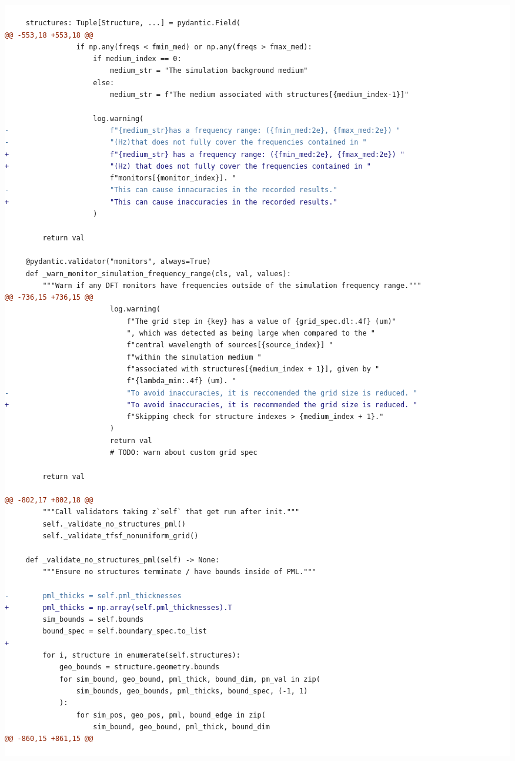 ```diff
 
     structures: Tuple[Structure, ...] = pydantic.Field(
@@ -553,18 +553,18 @@
                 if np.any(freqs < fmin_med) or np.any(freqs > fmax_med):
                     if medium_index == 0:
                         medium_str = "The simulation background medium"
                     else:
                         medium_str = f"The medium associated with structures[{medium_index-1}]"
 
                     log.warning(
-                        f"{medium_str}has a frequency range: ({fmin_med:2e}, {fmax_med:2e}) "
-                        "(Hz)that does not fully cover the frequencies contained in "
+                        f"{medium_str} has a frequency range: ({fmin_med:2e}, {fmax_med:2e}) "
+                        "(Hz) that does not fully cover the frequencies contained in "
                         f"monitors[{monitor_index}]. "
-                        "This can cause innacuracies in the recorded results."
+                        "This can cause inaccuracies in the recorded results."
                     )
 
         return val
 
     @pydantic.validator("monitors", always=True)
     def _warn_monitor_simulation_frequency_range(cls, val, values):
         """Warn if any DFT monitors have frequencies outside of the simulation frequency range."""
@@ -736,15 +736,15 @@
                         log.warning(
                             f"The grid step in {key} has a value of {grid_spec.dl:.4f} (um)"
                             ", which was detected as being large when compared to the "
                             f"central wavelength of sources[{source_index}] "
                             f"within the simulation medium "
                             f"associated with structures[{medium_index + 1}], given by "
                             f"{lambda_min:.4f} (um). "
-                            "To avoid inaccuracies, it is reccomended the grid size is reduced. "
+                            "To avoid inaccuracies, it is recommended the grid size is reduced. "
                             f"Skipping check for structure indexes > {medium_index + 1}."
                         )
                         return val
                         # TODO: warn about custom grid spec
 
         return val
 
@@ -802,17 +802,18 @@
         """Call validators taking z`self` that get run after init."""
         self._validate_no_structures_pml()
         self._validate_tfsf_nonuniform_grid()
 
     def _validate_no_structures_pml(self) -> None:
         """Ensure no structures terminate / have bounds inside of PML."""
 
-        pml_thicks = self.pml_thicknesses
+        pml_thicks = np.array(self.pml_thicknesses).T
         sim_bounds = self.bounds
         bound_spec = self.boundary_spec.to_list
+
         for i, structure in enumerate(self.structures):
             geo_bounds = structure.geometry.bounds
             for sim_bound, geo_bound, pml_thick, bound_dim, pm_val in zip(
                 sim_bounds, geo_bounds, pml_thicks, bound_spec, (-1, 1)
             ):
                 for sim_pos, geo_pos, pml, bound_edge in zip(
                     sim_bound, geo_bound, pml_thick, bound_dim
@@ -860,15 +861,15 @@
 
```
